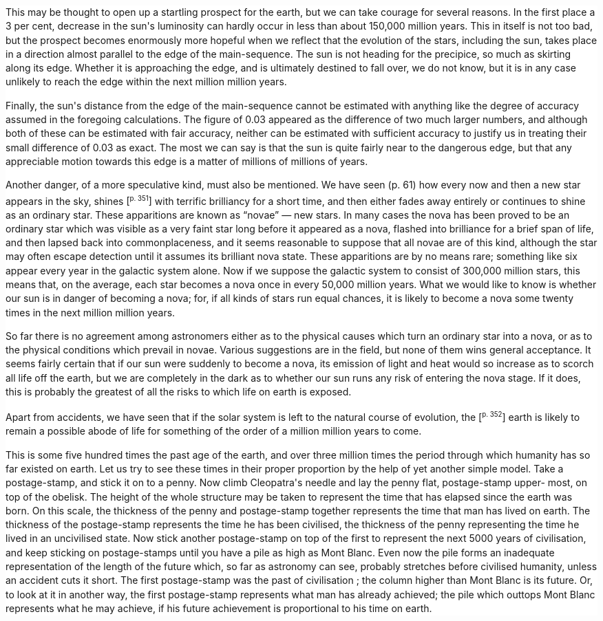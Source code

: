 This may be thought to open up a startling prospect for the earth, but we can take courage for several reasons. In the first place a 3 per cent, decrease in the sun's luminosity can hardly occur in less than about 150,000 million years. This in itself is not too bad, but the prospect becomes enormously more hopeful when we reflect that the evolution of the stars, including the sun, takes place in a direction almost parallel to the edge of the main-sequence. The sun is not heading for the precipice, so much as skirting along its edge. Whether it is approaching the edge, and is ultimately destined to fall over, we do not know, but it is in any case unlikely to reach the edge within the next million million years. 

Finally, the sun's distance from the edge of the main-sequence cannot be estimated with anything like the degree of accuracy assumed in the foregoing calculations. The figure of 0.03 appeared as the difference of two much larger numbers, and although both of these can be estimated with fair accuracy, neither can be estimated with sufficient accuracy to justify us in treating their small difference of 0.03 as exact. The most we can say is that the sun is quite fairly near to the dangerous edge, but that any appreciable motion towards this edge is a matter of millions of millions of years. 

Another danger, of a more speculative kind, must also be mentioned. We have seen (p. 61) how every now and then a new star appears in the sky, shines <span id="p351">[<sup><small>p. 351</small></sup>]</span> with terrific brilliancy for a short time, and then either fades away entirely or continues to shine as an ordinary star. These apparitions are known as “novae” — new stars. In many cases the nova has been proved to be an ordinary star which was visible as a very faint star long before it appeared as a nova, flashed into brilliance for a brief span of life, and then lapsed back into commonplaceness, and it seems reasonable to suppose that all novae are of this kind, although the star may often escape detection until it assumes its brilliant nova state. These apparitions are by no means rare; something like six appear every year in the galactic system alone. Now if we suppose the galactic system to consist of 300,000 million stars, this means that, on the average, each star becomes a nova once in every 50,000 million years. What we would like to know is whether our sun is in danger of becoming a nova; for, if all kinds of stars run equal chances, it is likely to become a nova some twenty times in the next million million years. 

So far there is no agreement among astronomers either as to the physical causes which turn an ordinary star into a nova, or as to the physical conditions which prevail in novae. Various suggestions are in the field, but none of them wins general acceptance. It seems fairly certain that if our sun were suddenly to become a nova, its emission of light and heat would so increase as to scorch all life off the earth, but we are completely in the dark as to whether our sun runs any risk of entering the nova stage. If it does, this is probably the greatest of all the risks to which life on earth is exposed. 

Apart from accidents, we have seen that if the solar system is left to the natural course of evolution, the <span id="p352">[<sup><small>p. 352</small></sup>]</span> earth is likely to remain a possible abode of life for something of the order of a million million years to come. 

This is some five hundred times the past age of the earth, and over three million times the period through which humanity has so far existed on earth. Let us try to see these times in their proper proportion by the help of yet another simple model. Take a postage-stamp, and stick it on to a penny. Now climb Cleopatra's needle and lay the penny flat, postage-stamp upper- most, on top of the obelisk. The height of the whole structure may be taken to represent the time that has elapsed since the earth was born. On this scale, the thickness of the penny and postage-stamp together represents the time that man has lived on earth. The thickness of the postage-stamp represents the time he has been civilised, the thickness of the penny representing the time he lived in an uncivilised state. Now stick another postage-stamp on top of the first to represent the next 5000 years of civilisation, and keep sticking on postage-stamps until you have a pile as high as Mont Blanc. Even now the pile forms an inadequate representation of the length of the future which, so far as astronomy can see, probably stretches before civilised humanity, unless an accident cuts it short. The first postage-stamp was the past of civilisation ; the column higher than Mont Blanc is its future. Or, to look at it in another way, the first postage-stamp represents what man has already achieved; the pile which outtops Mont Blanc represents what he may achieve, if his future achievement is proportional to his time on earth. 
